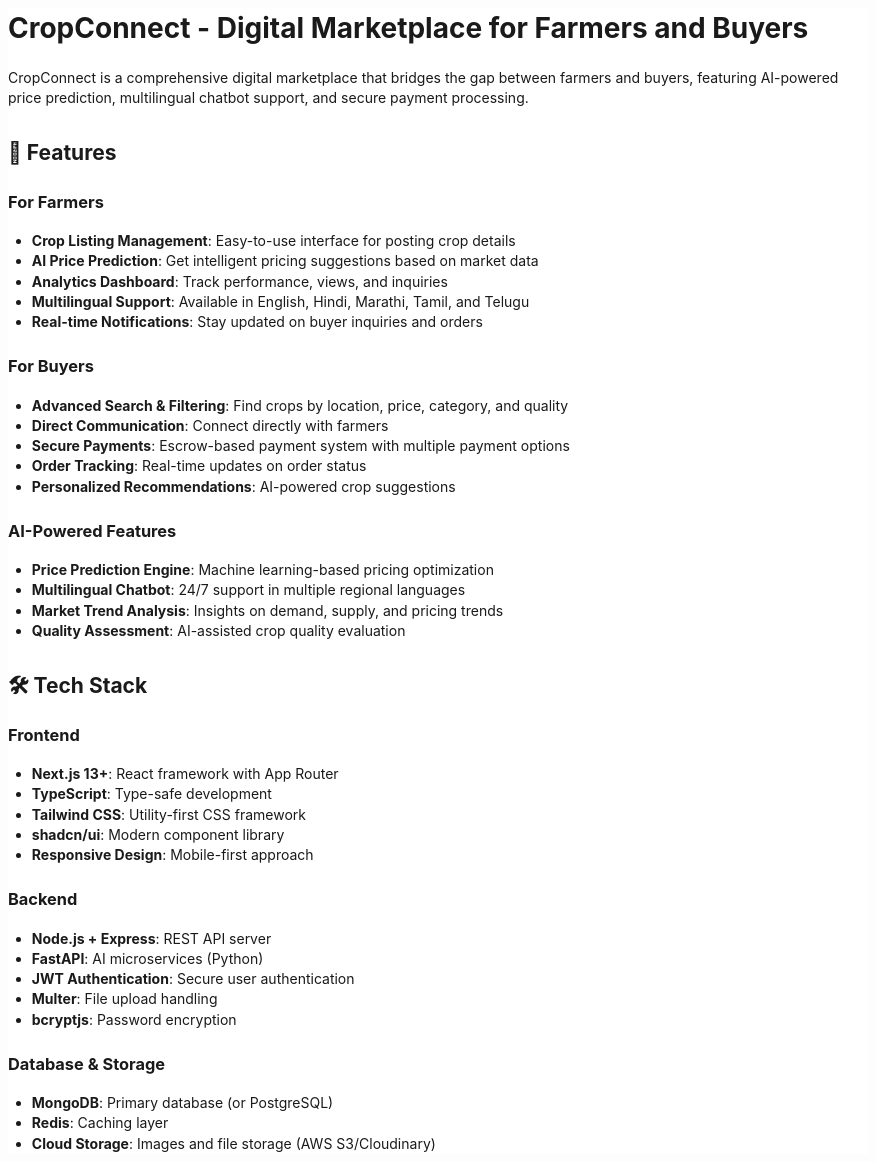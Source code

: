 # CropConnect - Digital Marketplace for Farmers and Buyers

CropConnect is a comprehensive digital marketplace that bridges the gap between farmers and buyers, featuring AI-powered price prediction, multilingual chatbot support, and secure payment processing.

## 🌟 Features

### For Farmers
- **Crop Listing Management**: Easy-to-use interface for posting crop details
- **AI Price Prediction**: Get intelligent pricing suggestions based on market data
- **Analytics Dashboard**: Track performance, views, and inquiries
- **Multilingual Support**: Available in English, Hindi, Marathi, Tamil, and Telugu
- **Real-time Notifications**: Stay updated on buyer inquiries and orders

### For Buyers
- **Advanced Search & Filtering**: Find crops by location, price, category, and quality
- **Direct Communication**: Connect directly with farmers
- **Secure Payments**: Escrow-based payment system with multiple payment options
- **Order Tracking**: Real-time updates on order status
- **Personalized Recommendations**: AI-powered crop suggestions

### AI-Powered Features
- **Price Prediction Engine**: Machine learning-based pricing optimization
- **Multilingual Chatbot**: 24/7 support in multiple regional languages
- **Market Trend Analysis**: Insights on demand, supply, and pricing trends
- **Quality Assessment**: AI-assisted crop quality evaluation

## 🛠 Tech Stack

### Frontend
- **Next.js 13+**: React framework with App Router
- **TypeScript**: Type-safe development
- **Tailwind CSS**: Utility-first CSS framework
- **shadcn/ui**: Modern component library
- **Responsive Design**: Mobile-first approach

### Backend
- **Node.js + Express**: REST API server
- **FastAPI**: AI microservices (Python)
- **JWT Authentication**: Secure user authentication
- **Multer**: File upload handling
- **bcryptjs**: Password encryption

### Database & Storage
- **MongoDB**: Primary database (or PostgreSQL)
- **Redis**: Caching layer
- **Cloud Storage**: Images and file storage (AWS S3/Cloudinary)
